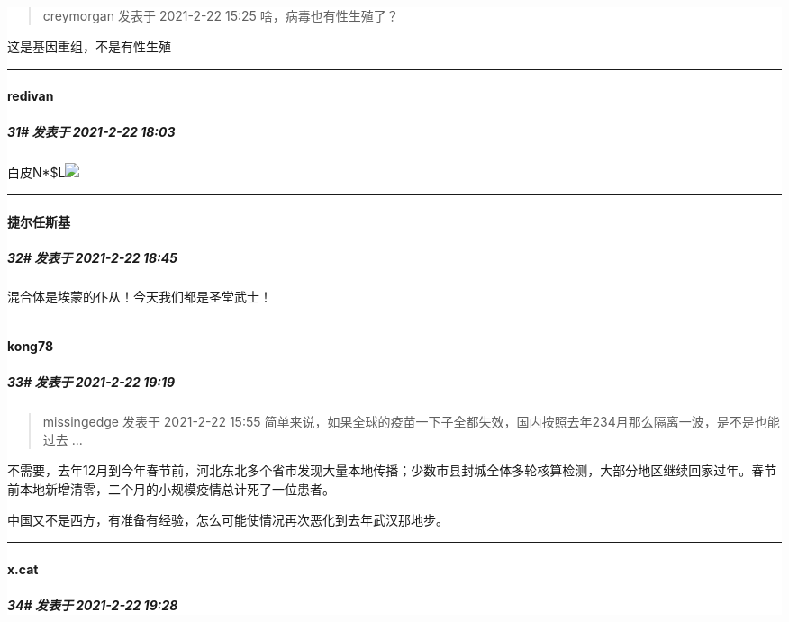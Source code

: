 
<blockquote>creymorgan 发表于 2021-2-22 15:25
啥，病毒也有性生殖了？</blockquote>
这是基因重组，不是有性生殖







*****

####  redivan  
##### 31#       发表于 2021-2-22 18:03




白皮N*$L<img src="https://static.saraba1st.com/image/smiley/face2017/166.png" referrerpolicy="no-referrer">







*****

####  捷尔任斯基  
##### 32#       发表于 2021-2-22 18:45




混合体是埃蒙的仆从！今天我们都是圣堂武士！







*****

####  kong78  
##### 33#       发表于 2021-2-22 19:19



<blockquote>missingedge 发表于 2021-2-22 15:55
简单来说，如果全球的疫苗一下子全都失效，国内按照去年234月那么隔离一波，是不是也能过去 ...</blockquote>
不需要，去年12月到今年春节前，河北东北多个省市发现大量本地传播；少数市县封城全体多轮核算检测，大部分地区继续回家过年。春节前本地新增清零，二个月的小规模疫情总计死了一位患者。


中国又不是西方，有准备有经验，怎么可能使情况再次恶化到去年武汉那地步。







*****

####  x.cat  
##### 34#       发表于 2021-2-22 19:28
